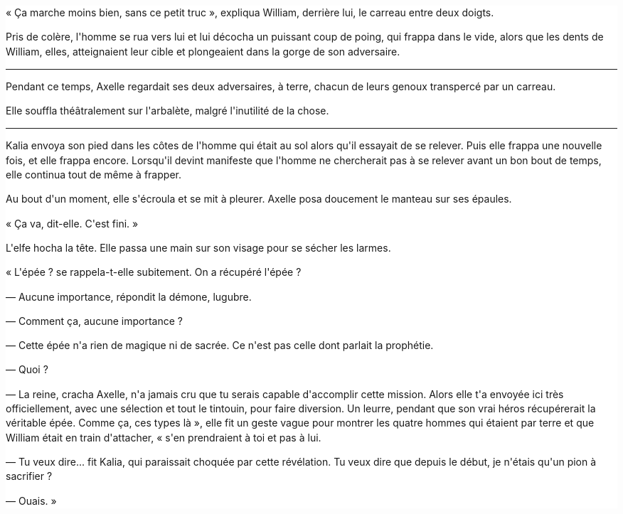 « Ça marche moins bien, sans ce petit truc », expliqua William, derrière
lui, le carreau entre deux doigts. 

Pris de colère, l'homme se rua vers lui et lui décocha un puissant
coup de poing,  qui frappa dans le vide, alors que les dents de
William, elles, atteignaient leur cible et plongeaient dans la
gorge de son adversaire.


*****

Pendant ce temps, Axelle regardait ses deux adversaires, à terre, chacun de leurs genoux transpercé par un carreau.

Elle souffla théâtralement sur l'arbalète, malgré l'inutilité de la
chose. 


*****

Kalia envoya son pied dans les côtes de l'homme qui était au sol
alors qu'il essayait de se relever. Puis elle frappa une nouvelle
fois, et elle frappa encore. Lorsqu'il devint manifeste que l'homme ne
chercherait pas à se relever avant un bon bout de temps, elle continua
tout de même à frapper. 

Au bout d'un moment, elle s'écroula et se mit à pleurer.
Axelle posa doucement le manteau sur ses épaules.

« Ça va, dit-elle. C'est fini. »

L'elfe hocha la tête. Elle passa une main sur son visage
pour se sécher les larmes.

« L'épée ? se rappela-t-elle subitement. On a récupéré l'épée ?

— Aucune importance, répondit la démone, lugubre.

— Comment ça, aucune importance ?

— Cette épée n'a rien de magique ni de sacrée. Ce n'est pas celle
dont parlait la prophétie.

— Quoi ?

— La reine, cracha Axelle, n'a jamais cru que tu serais capable
d'accomplir cette mission. Alors elle t'a envoyée ici très
officiellement, avec une sélection et tout le tintouin, pour
faire diversion. Un leurre, pendant que son vrai héros récupérerait la
véritable épée. Comme ça, ces types là », elle fit un geste vague pour
montrer les quatre hommes qui étaient par terre et que William était en
train d'attacher, « s'en prendraient
  à toi et pas à lui.

— Tu veux dire... fit Kalia, qui paraissait choquée par cette
révélation. Tu veux dire que depuis le début, je n'étais qu'un pion à
sacrifier ?

— Ouais. »
